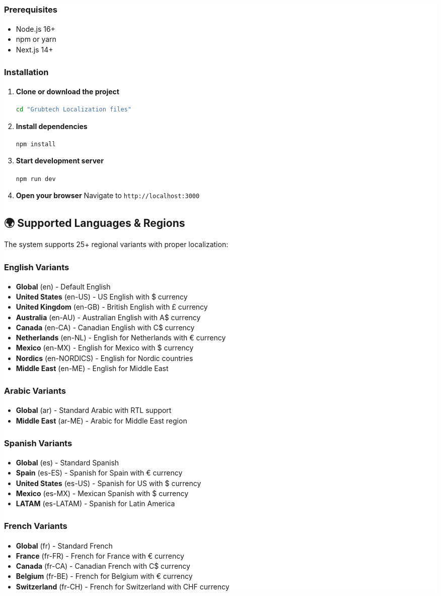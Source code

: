 ### Prerequisites

- Node.js 16+ 
- npm or yarn
- Next.js 14+

### Installation

1. **Clone or download the project**
   ```bash
   cd "Grubtech Localization files"
   ```

2. **Install dependencies**
   ```bash
   npm install
   ```

3. **Start development server**
   ```bash
   npm run dev
   ```

4. **Open your browser**
   Navigate to `http://localhost:3000`

## 🌍 Supported Languages & Regions

The system supports 25+ regional variants with proper localization:

### English Variants
- **Global** (en) - Default English
- **United States** (en-US) - US English with $ currency
- **United Kingdom** (en-GB) - British English with £ currency
- **Australia** (en-AU) - Australian English with A$ currency
- **Canada** (en-CA) - Canadian English with C$ currency
- **Netherlands** (en-NL) - English for Netherlands with € currency
- **Mexico** (en-MX) - English for Mexico with $ currency
- **Nordics** (en-NORDICS) - English for Nordic countries
- **Middle East** (en-ME) - English for Middle East

### Arabic Variants
- **Global** (ar) - Standard Arabic with RTL support
- **Middle East** (ar-ME) - Arabic for Middle East region

### Spanish Variants
- **Global** (es) - Standard Spanish
- **Spain** (es-ES) - Spanish for Spain with € currency
- **United States** (es-US) - Spanish for US with $ currency
- **Mexico** (es-MX) - Mexican Spanish with $ currency
- **LATAM** (es-LATAM) - Spanish for Latin America

### French Variants
- **Global** (fr) - Standard French
- **France** (fr-FR) - French for France with € currency
- **Canada** (fr-CA) - Canadian French with C$ currency
- **Belgium** (fr-BE) - French for Belgium with € currency
- **Switzerland** (fr-CH) - French for Switzerland with CHF currency
